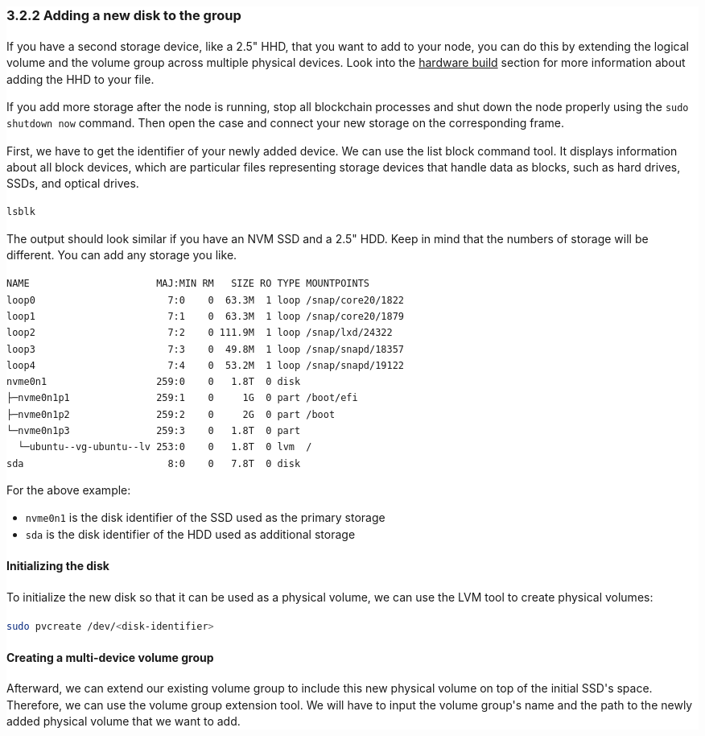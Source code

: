 ### 3.2.2 Adding a new disk to the group

If you have a second storage device, like a 2.5" HHD, that you want to add to your node, you can do this by extending the logical volume and the volume group across multiple physical devices. Look into the [hardware build](/1-hardware-build/) section for more information about adding the HHD to your file.

If you add more storage after the node is running, stop all blockchain processes and shut down the node properly using the `sudo shutdown now` command. Then open the case and connect your new storage on the corresponding frame.

First, we have to get the identifier of your newly added device. We can use the list block command tool. It displays information about all block devices, which are particular files representing storage devices that handle data as blocks, such as hard drives, SSDs, and optical drives.

```sh
lsblk
```

The output should look similar if you have an NVM SSD and a 2.5" HDD. Keep in mind that the numbers of storage will be different. You can add any storage you like.

```text
NAME                      MAJ:MIN RM   SIZE RO TYPE MOUNTPOINTS
loop0                       7:0    0  63.3M  1 loop /snap/core20/1822
loop1                       7:1    0  63.3M  1 loop /snap/core20/1879
loop2                       7:2    0 111.9M  1 loop /snap/lxd/24322
loop3                       7:3    0  49.8M  1 loop /snap/snapd/18357
loop4                       7:4    0  53.2M  1 loop /snap/snapd/19122
nvme0n1                   259:0    0   1.8T  0 disk
├─nvme0n1p1               259:1    0     1G  0 part /boot/efi
├─nvme0n1p2               259:2    0     2G  0 part /boot
└─nvme0n1p3               259:3    0   1.8T  0 part
  └─ubuntu--vg-ubuntu--lv 253:0    0   1.8T  0 lvm  /
sda                         8:0    0   7.8T  0 disk
```

For the above example:

- `nvme0n1` is the disk identifier of the SSD used as the primary storage
- `sda` is the disk identifier of the HDD used as additional storage

#### Initializing the disk

To initialize the new disk so that it can be used as a physical volume, we can use the LVM tool to create physical volumes:

```sh
sudo pvcreate /dev/<disk-identifier>
```

#### Creating a multi-device volume group

Afterward, we can extend our existing volume group to include this new physical volume on top of the initial SSD's space. Therefore, we can use the volume group extension tool. We will have to input the volume group's name and the path to the newly added physical volume that we want to add.

